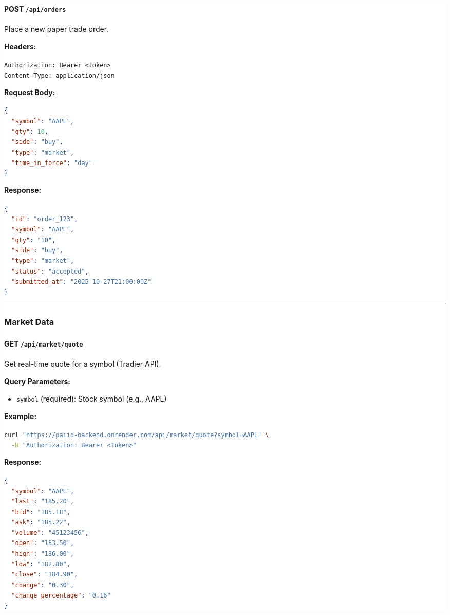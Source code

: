 #### POST `/api/orders`
Place a new paper trade order.

**Headers:**
```
Authorization: Bearer <token>
Content-Type: application/json
```

**Request Body:**
```json
{
  "symbol": "AAPL",
  "qty": 10,
  "side": "buy",
  "type": "market",
  "time_in_force": "day"
}
```

**Response:**
```json
{
  "id": "order_123",
  "symbol": "AAPL",
  "qty": "10",
  "side": "buy",
  "type": "market",
  "status": "accepted",
  "submitted_at": "2025-10-27T21:00:00Z"
}
```

---

### Market Data

#### GET `/api/market/quote`
Get real-time quote for a symbol (Tradier API).

**Query Parameters:**
- `symbol` (required): Stock symbol (e.g., AAPL)

**Example:**
```bash
curl "https://paiid-backend.onrender.com/api/market/quote?symbol=AAPL" \
  -H "Authorization: Bearer <token>"
```

**Response:**
```json
{
  "symbol": "AAPL",
  "last": "185.20",
  "bid": "185.18",
  "ask": "185.22",
  "volume": "45123456",
  "open": "183.50",
  "high": "186.00",
  "low": "182.80",
  "close": "184.90",
  "change": "0.30",
  "change_percentage": "0.16"
}
```
